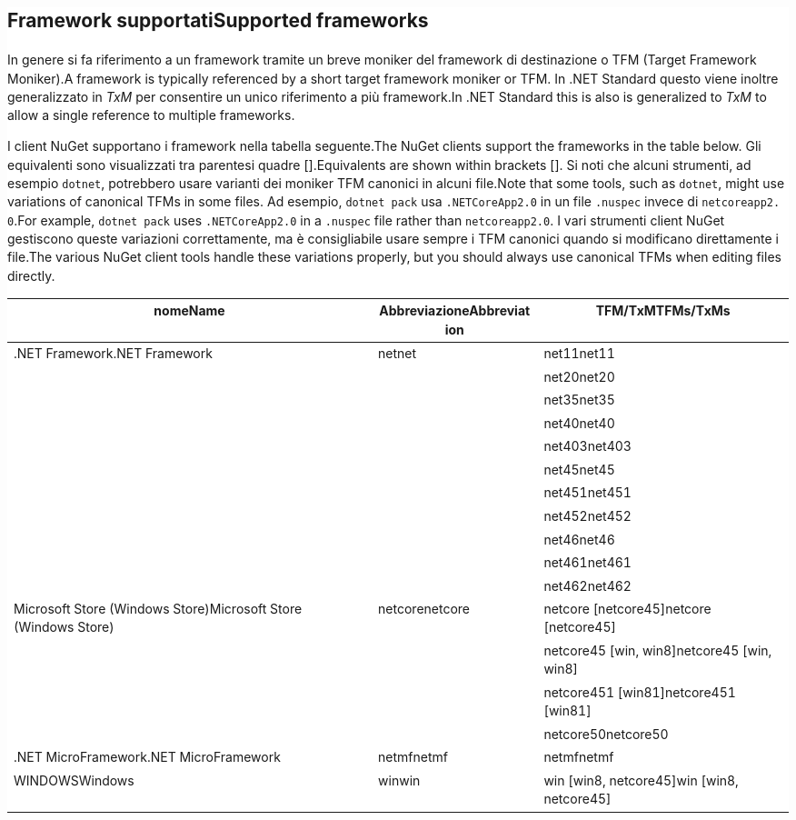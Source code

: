 ## <a name="supported-frameworks"></a><span data-ttu-id="282f4-111">Framework supportati</span><span class="sxs-lookup"><span data-stu-id="282f4-111">Supported frameworks</span></span>

<span data-ttu-id="282f4-112">In genere si fa riferimento a un framework tramite un breve moniker del framework di destinazione o TFM (Target Framework Moniker).</span><span class="sxs-lookup"><span data-stu-id="282f4-112">A framework is typically referenced by a short target framework moniker or TFM.</span></span> <span data-ttu-id="282f4-113">In .NET Standard questo viene inoltre generalizzato in *TxM* per consentire un unico riferimento a più framework.</span><span class="sxs-lookup"><span data-stu-id="282f4-113">In .NET Standard this is also is generalized to *TxM* to allow a single reference to multiple frameworks.</span></span>

<span data-ttu-id="282f4-114">I client NuGet supportano i framework nella tabella seguente.</span><span class="sxs-lookup"><span data-stu-id="282f4-114">The NuGet clients support the frameworks in the table below.</span></span> <span data-ttu-id="282f4-115">Gli equivalenti sono visualizzati tra parentesi quadre [].</span><span class="sxs-lookup"><span data-stu-id="282f4-115">Equivalents are shown within brackets [].</span></span> <span data-ttu-id="282f4-116">Si noti che alcuni strumenti, ad esempio `dotnet`, potrebbero usare varianti dei moniker TFM canonici in alcuni file.</span><span class="sxs-lookup"><span data-stu-id="282f4-116">Note that some tools, such as `dotnet`, might use variations of canonical TFMs in some files.</span></span> <span data-ttu-id="282f4-117">Ad esempio, `dotnet pack` usa `.NETCoreApp2.0` in un file `.nuspec` invece di `netcoreapp2.0`.</span><span class="sxs-lookup"><span data-stu-id="282f4-117">For example, `dotnet pack` uses  `.NETCoreApp2.0` in a `.nuspec` file rather than `netcoreapp2.0`.</span></span> <span data-ttu-id="282f4-118">I vari strumenti client NuGet gestiscono queste variazioni correttamente, ma è consigliabile usare sempre i TFM canonici quando si modificano direttamente i file.</span><span class="sxs-lookup"><span data-stu-id="282f4-118">The various NuGet client tools handle these variations properly, but you should always use canonical TFMs when editing files directly.</span></span>

| <span data-ttu-id="282f4-119">nome</span><span class="sxs-lookup"><span data-stu-id="282f4-119">Name</span></span> | <span data-ttu-id="282f4-120">Abbreviazione</span><span class="sxs-lookup"><span data-stu-id="282f4-120">Abbreviation</span></span> | <span data-ttu-id="282f4-121">TFM/TxM</span><span class="sxs-lookup"><span data-stu-id="282f4-121">TFMs/TxMs</span></span> |
| ------------- | ------------ | --------- |
|<span data-ttu-id="282f4-122">.NET Framework</span><span class="sxs-lookup"><span data-stu-id="282f4-122">.NET Framework</span></span> | <span data-ttu-id="282f4-123">net</span><span class="sxs-lookup"><span data-stu-id="282f4-123">net</span></span> | <span data-ttu-id="282f4-124">net11</span><span class="sxs-lookup"><span data-stu-id="282f4-124">net11</span></span> |
| | | <span data-ttu-id="282f4-125">net20</span><span class="sxs-lookup"><span data-stu-id="282f4-125">net20</span></span> |
| | | <span data-ttu-id="282f4-126">net35</span><span class="sxs-lookup"><span data-stu-id="282f4-126">net35</span></span> |
| | | <span data-ttu-id="282f4-127">net40</span><span class="sxs-lookup"><span data-stu-id="282f4-127">net40</span></span> |
| | | <span data-ttu-id="282f4-128">net403</span><span class="sxs-lookup"><span data-stu-id="282f4-128">net403</span></span> |
| | | <span data-ttu-id="282f4-129">net45</span><span class="sxs-lookup"><span data-stu-id="282f4-129">net45</span></span> |
| | | <span data-ttu-id="282f4-130">net451</span><span class="sxs-lookup"><span data-stu-id="282f4-130">net451</span></span> |
| | | <span data-ttu-id="282f4-131">net452</span><span class="sxs-lookup"><span data-stu-id="282f4-131">net452</span></span> |
| | | <span data-ttu-id="282f4-132">net46</span><span class="sxs-lookup"><span data-stu-id="282f4-132">net46</span></span> |
| | | <span data-ttu-id="282f4-133">net461</span><span class="sxs-lookup"><span data-stu-id="282f4-133">net461</span></span> |
| | | <span data-ttu-id="282f4-134">net462</span><span class="sxs-lookup"><span data-stu-id="282f4-134">net462</span></span> |
|<span data-ttu-id="282f4-135">Microsoft Store (Windows Store)</span><span class="sxs-lookup"><span data-stu-id="282f4-135">Microsoft Store (Windows Store)</span></span> | <span data-ttu-id="282f4-136">netcore</span><span class="sxs-lookup"><span data-stu-id="282f4-136">netcore</span></span> | <span data-ttu-id="282f4-137">netcore [netcore45]</span><span class="sxs-lookup"><span data-stu-id="282f4-137">netcore [netcore45]</span></span> |
| | | <span data-ttu-id="282f4-138">netcore45 [win, win8]</span><span class="sxs-lookup"><span data-stu-id="282f4-138">netcore45 [win, win8]</span></span> |
| | | <span data-ttu-id="282f4-139">netcore451 [win81]</span><span class="sxs-lookup"><span data-stu-id="282f4-139">netcore451 [win81]</span></span> |
| | | <span data-ttu-id="282f4-140">netcore50</span><span class="sxs-lookup"><span data-stu-id="282f4-140">netcore50</span></span> |
|<span data-ttu-id="282f4-141">.NET MicroFramework</span><span class="sxs-lookup"><span data-stu-id="282f4-141">.NET MicroFramework</span></span> | <span data-ttu-id="282f4-142">netmf</span><span class="sxs-lookup"><span data-stu-id="282f4-142">netmf</span></span> | <span data-ttu-id="282f4-143">netmf</span><span class="sxs-lookup"><span data-stu-id="282f4-143">netmf</span></span> |
|<span data-ttu-id="282f4-144">WINDOWS</span><span class="sxs-lookup"><span data-stu-id="282f4-144">Windows</span></span> | <span data-ttu-id="282f4-145">win</span><span class="sxs-lookup"><span data-stu-id="282f4-145">win</span></span> | <span data-ttu-id="282f4-146">win [win8, netcore45]</span><span class="sxs-lookup"><span data-stu-id="282f4-146">win [win8, netcore45]</span></span> |